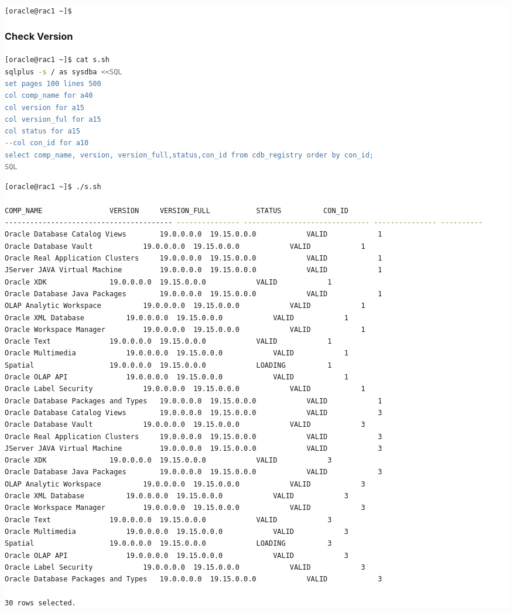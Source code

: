 ```bash
[oracle@rac1 ~]$ 


```

### Check Version 

```bash
[oracle@rac1 ~]$ cat s.sh 
sqlplus -s / as sysdba <<SQL
set pages 100 lines 500
col comp_name for a40
col version for a15
col version_ful for a15
col status for a15
--col con_id for a10
select comp_name, version, version_full,status,con_id from cdb_registry order by con_id;
SQL

```

```bash
[oracle@rac1 ~]$ ./s.sh 

COMP_NAME				 VERSION	 VERSION_FULL			STATUS		    CON_ID
---------------------------------------- --------------- ------------------------------ --------------- ----------
Oracle Database Catalog Views		 19.0.0.0.0	 19.15.0.0.0			VALID			 1
Oracle Database Vault			 19.0.0.0.0	 19.15.0.0.0			VALID			 1
Oracle Real Application Clusters	 19.0.0.0.0	 19.15.0.0.0			VALID			 1
JServer JAVA Virtual Machine		 19.0.0.0.0	 19.15.0.0.0			VALID			 1
Oracle XDK				 19.0.0.0.0	 19.15.0.0.0			VALID			 1
Oracle Database Java Packages		 19.0.0.0.0	 19.15.0.0.0			VALID			 1
OLAP Analytic Workspace 		 19.0.0.0.0	 19.15.0.0.0			VALID			 1
Oracle XML Database			 19.0.0.0.0	 19.15.0.0.0			VALID			 1
Oracle Workspace Manager		 19.0.0.0.0	 19.15.0.0.0			VALID			 1
Oracle Text				 19.0.0.0.0	 19.15.0.0.0			VALID			 1
Oracle Multimedia			 19.0.0.0.0	 19.15.0.0.0			VALID			 1
Spatial 				 19.0.0.0.0	 19.15.0.0.0			LOADING 		 1
Oracle OLAP API 			 19.0.0.0.0	 19.15.0.0.0			VALID			 1
Oracle Label Security			 19.0.0.0.0	 19.15.0.0.0			VALID			 1
Oracle Database Packages and Types	 19.0.0.0.0	 19.15.0.0.0			VALID			 1
Oracle Database Catalog Views		 19.0.0.0.0	 19.15.0.0.0			VALID			 3
Oracle Database Vault			 19.0.0.0.0	 19.15.0.0.0			VALID			 3
Oracle Real Application Clusters	 19.0.0.0.0	 19.15.0.0.0			VALID			 3
JServer JAVA Virtual Machine		 19.0.0.0.0	 19.15.0.0.0			VALID			 3
Oracle XDK				 19.0.0.0.0	 19.15.0.0.0			VALID			 3
Oracle Database Java Packages		 19.0.0.0.0	 19.15.0.0.0			VALID			 3
OLAP Analytic Workspace 		 19.0.0.0.0	 19.15.0.0.0			VALID			 3
Oracle XML Database			 19.0.0.0.0	 19.15.0.0.0			VALID			 3
Oracle Workspace Manager		 19.0.0.0.0	 19.15.0.0.0			VALID			 3
Oracle Text				 19.0.0.0.0	 19.15.0.0.0			VALID			 3
Oracle Multimedia			 19.0.0.0.0	 19.15.0.0.0			VALID			 3
Spatial 				 19.0.0.0.0	 19.15.0.0.0			LOADING 		 3
Oracle OLAP API 			 19.0.0.0.0	 19.15.0.0.0			VALID			 3
Oracle Label Security			 19.0.0.0.0	 19.15.0.0.0			VALID			 3
Oracle Database Packages and Types	 19.0.0.0.0	 19.15.0.0.0			VALID			 3

30 rows selected.

```
